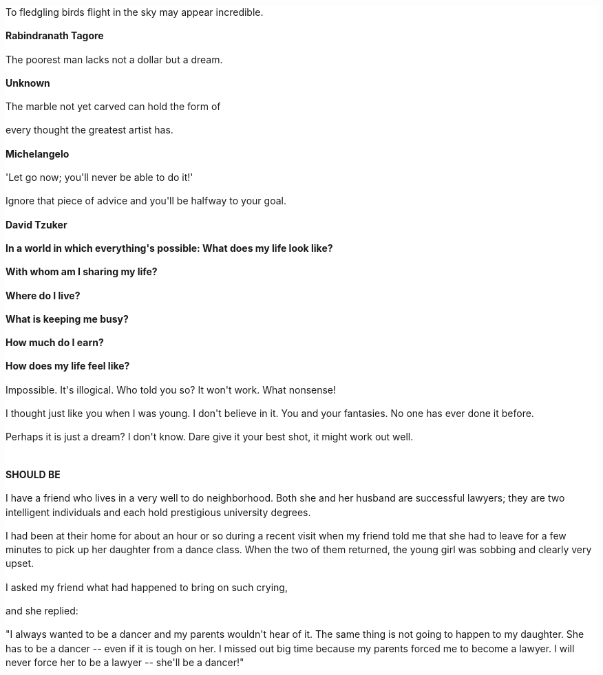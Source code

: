 To fledgling birds flight in the sky may appear incredible.

**Rabindranath Tagore**

The poorest man lacks not a dollar but a dream.

**Unknown**

The marble not yet carved can hold the form of

every thought the greatest artist has.

**Michelangelo**

\'Let go now; you\'ll never be able to do it!\'

Ignore that piece of advice and you\'ll be halfway to your goal.

**David Tzuker**

**In a world in which everything's possible: What does my life look
like?**

**With whom am I sharing my life?**

**Where do I live?**

**What is keeping me busy?**

**How much do I earn?**

**How does my life feel like?**

Impossible. It\'s illogical. Who told you so? It won\'t work. What
nonsense!

I thought just like you when I was young. I don\'t believe in it. You
and your fantasies. No one has ever done it before.

Perhaps it is just a dream? I don\'t know. Dare give it your best shot,
it might work out well.

**\
SHOULD BE**

I have a friend who lives in a very well to do neighborhood. Both she
and her husband are successful lawyers; they are two intelligent
individuals and each hold prestigious university degrees.

I had been at their home for about an hour or so during a recent visit
when my friend told me that she had to leave for a few minutes to pick
up her daughter from a dance class. When the two of them returned, the
young girl was sobbing and clearly very upset.

I asked my friend what had happened to bring on such crying,

and she replied:

\"I always wanted to be a dancer and my parents wouldn\'t hear of it.
The same thing is not going to happen to my daughter. She has to be a
dancer -- even if it is tough on her. I missed out big time because my
parents forced me to become a lawyer. I will never force her to be a
lawyer -- she\'ll be a dancer!\"
